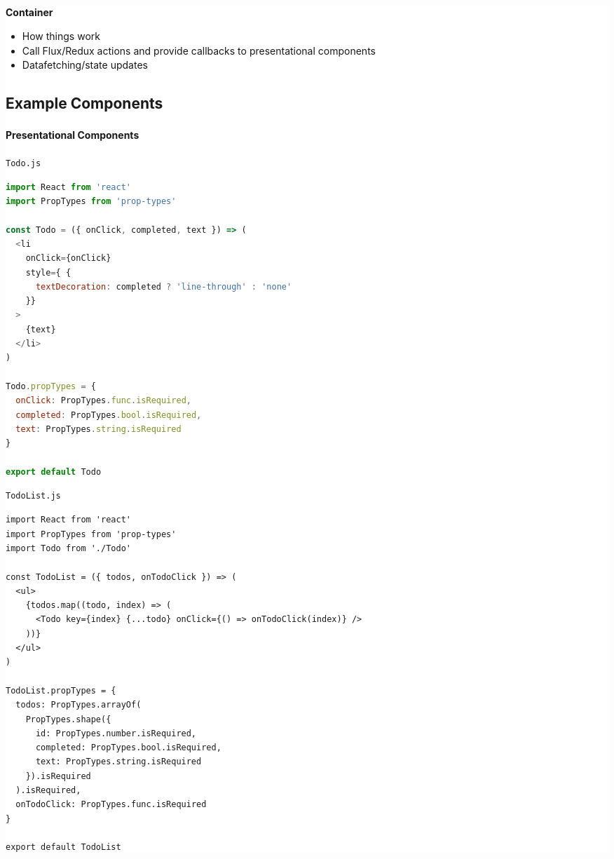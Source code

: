 **Container**
- How things work
- Call Flux/Redux actions and provide callbacks to presentational components
- Datafetching/state updates

## Example Components

#### Presentational Components

`Todo.js`
```javascript
import React from 'react'
import PropTypes from 'prop-types'
​
const Todo = ({ onClick, completed, text }) => (
  <li
    onClick={onClick}
    style={ {
      textDecoration: completed ? 'line-through' : 'none'
    }}
  >
    {text}
  </li>
)
​
Todo.propTypes = {
  onClick: PropTypes.func.isRequired,
  completed: PropTypes.bool.isRequired,
  text: PropTypes.string.isRequired
}
​
export default Todo
```

`TodoList.js`
```javascipt
import React from 'react'
import PropTypes from 'prop-types'
import Todo from './Todo'

const TodoList = ({ todos, onTodoClick }) => (
  <ul>
    {todos.map((todo, index) => (
      <Todo key={index} {...todo} onClick={() => onTodoClick(index)} />
    ))}
  </ul>
)

TodoList.propTypes = {
  todos: PropTypes.arrayOf(
    PropTypes.shape({
      id: PropTypes.number.isRequired,
      completed: PropTypes.bool.isRequired,
      text: PropTypes.string.isRequired
    }).isRequired
  ).isRequired,
  onTodoClick: PropTypes.func.isRequired
}

export default TodoList
```
